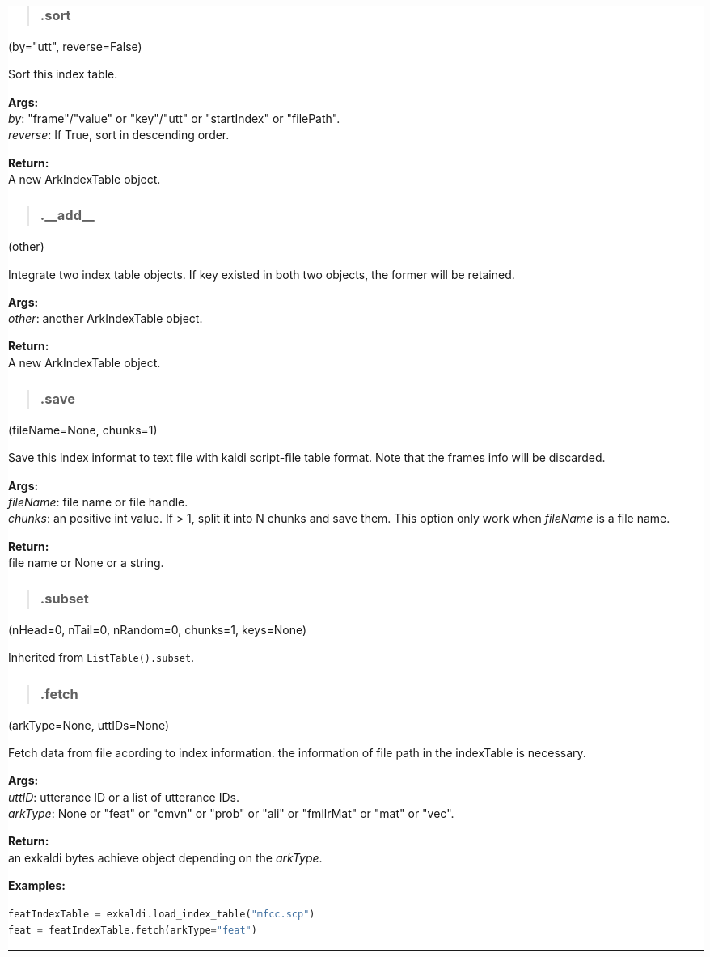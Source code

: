 >### .sort
(by="utt", reverse=False)

Sort this index table.

**Args:**     
_by_: "frame"/"value" or "key"/"utt" or "startIndex" or "filePath".  
_reverse_: If True, sort in descending order.  

**Return:**   
A new ArkIndexTable object.

>### .\_\_add\_\_
(other)

Integrate two index table objects. If key existed in both two objects, the former will be retained.

**Args:**  
_other_: another ArkIndexTable object.

**Return:**  
A new ArkIndexTable object.

>### .save
(fileName=None, chunks=1)

Save this index informat to text file with kaidi script-file table format.
Note that the frames info will be discarded.

**Args:**  
_fileName_: file name or file handle.  
_chunks_: an positive int value. If > 1, split it into N chunks and save them. This option only work when _fileName_ is a file name.  

**Return:**  
file name or None or a string.

>### .subset
(nHead=0, nTail=0, nRandom=0, chunks=1, keys=None)

Inherited from `ListTable().subset`.

>### .fetch
(arkType=None, uttIDs=None)

Fetch data from file acording to index information.
the information of file path in the indexTable is necessary. 

**Args:**  
_uttID_: utterance ID or a list of utterance IDs.  
_arkType_: None or "feat" or "cmvn" or "prob" or "ali" or "fmllrMat" or "mat" or "vec".   

**Return:**   
an exkaldi bytes achieve object depending on the _arkType_. 

**Examples:**  
```python
featIndexTable = exkaldi.load_index_table("mfcc.scp")  
feat = featIndexTable.fetch(arkType="feat")
```
------------------------------------------------
